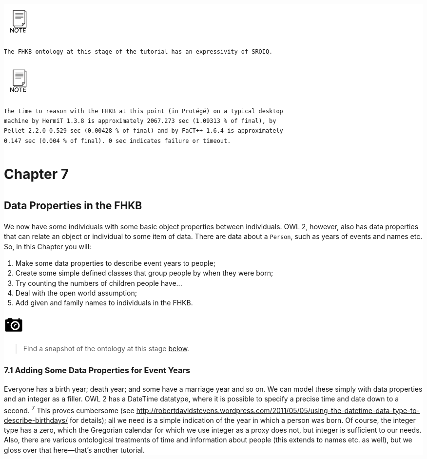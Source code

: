 ![noteiconsmall](../images/FHKB%20figures/images/NoteIconSmall.png)

```
The FHKB ontology at this stage of the tutorial has an expressivity of SROIQ.
```

![noteiconsmall](../images/FHKB%20figures/images/NoteIconSmall.png)

```
The time to reason with the FHKB at this point (in Protégé) on a typical desktop
machine by HermiT 1.3.8 is approximately 2067.273 sec (1.09313 % of final), by
Pellet 2.2.0 0.529 sec (0.00428 % of final) and by FaCT++ 1.6.4 is approximately
0.147 sec (0.004 % of final). 0 sec indicates failure or timeout.
```

# Chapter 7

## Data Properties in the FHKB

We now have some individuals with some basic object properties between individuals. OWL 2, however, also has data properties that can relate an object or individual to some item of data. There are data about a `Person`, such as years of events and names etc. So, in this Chapter you will:

1. Make some data properties to describe event years to people;
2. Create some simple defined classes that group people by when they were born;
3. Try counting the numbers of children people have...
4. Deal with the open world assumption;
5. Add given and family names to individuals in the FHKB.

![camera](../images/FHKB%20figures/images/black_camera.png)

> Find a snapshot of the ontology at this stage  [below](#fhkb-owl).

### 7.1 Adding Some Data Properties for Event Years

Everyone has a birth year; death year; and some have a marriage year and so on. We can model these simply with data properties and an integer as a filler. OWL 2 has a DateTime datatype, where it is possible to specify a precise time and date down to a second. <sup>7</sup> This proves cumbersome (see http://robertdavidstevens.wordpress.com/2011/05/05/using-the-datetime-data-type-to-describe-birthdays/ for details); all we need is a simple indication of the year in which a person was born. Of course, the integer type has a zero, which the Gregorian calendar for which we use integer as a proxy does not, but integer is sufficient to our needs. Also, there are various ontological treatments of time and information about people (this extends to names etc. as well), but we gloss over that here—that’s another tutorial.
